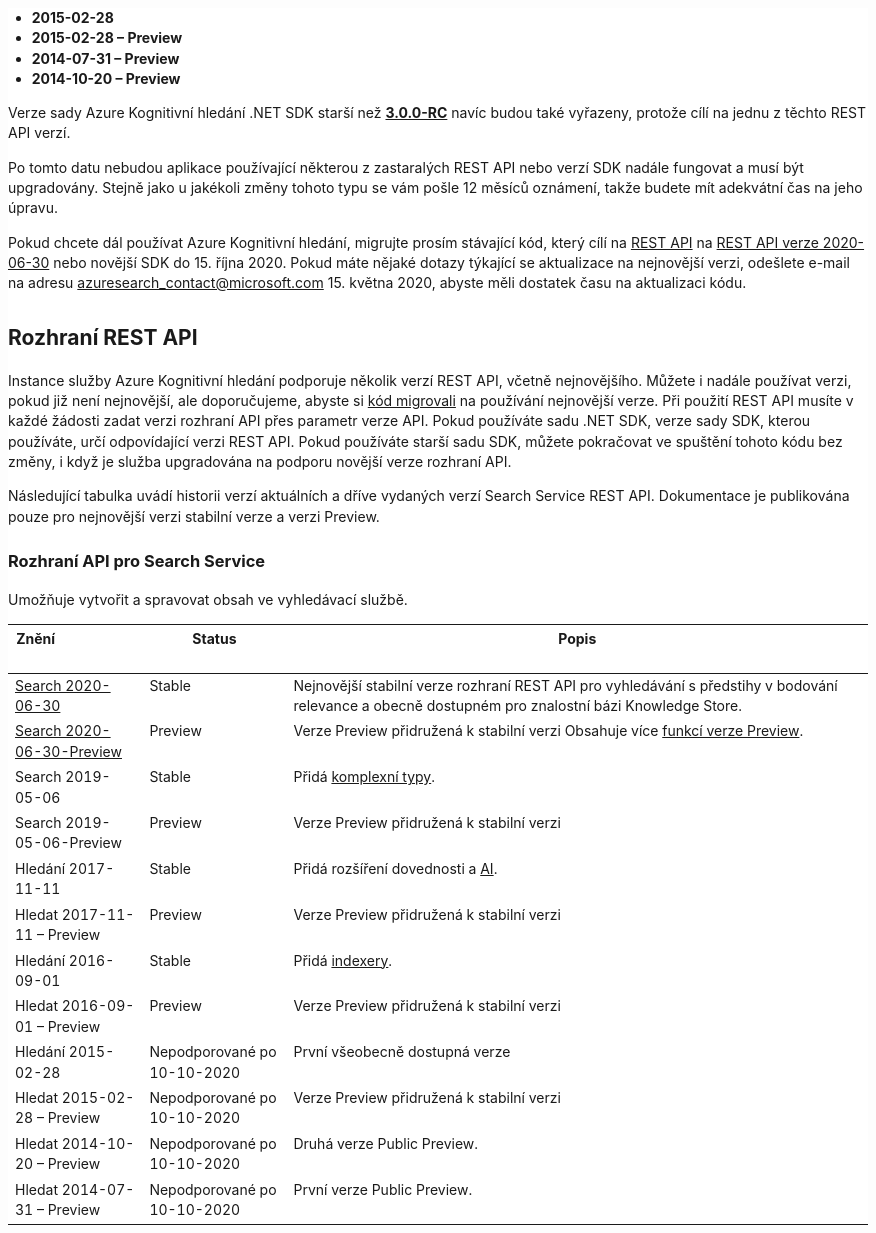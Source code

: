 + **2015-02-28**
+ **2015-02-28 – Preview**
+ **2014-07-31 – Preview**
+ **2014-10-20 – Preview**

Verze sady Azure Kognitivní hledání .NET SDK starší než [**3.0.0-RC**](https://www.nuget.org/packages/Microsoft.Azure.Search/3.0.0-rc) navíc budou také vyřazeny, protože cílí na jednu z těchto REST API verzí. 

Po tomto datu nebudou aplikace používající některou z zastaralých REST API nebo verzí SDK nadále fungovat a musí být upgradovány. Stejně jako u jakékoli změny tohoto typu se vám pošle 12 měsíců oznámení, takže budete mít adekvátní čas na jeho úpravu.

Pokud chcete dál používat Azure Kognitivní hledání, migrujte prosím stávající kód, který cílí na [REST API](search-api-migration.md) na [REST API verze 2020-06-30](/rest/api/searchservice/) nebo novější SDK do 15. října 2020.  Pokud máte nějaké dotazy týkající se aktualizace na nejnovější verzi, odešlete e-mail na adresu azuresearch_contact@microsoft.com 15. května 2020, abyste měli dostatek času na aktualizaci kódu.

## <a name="rest-apis"></a>Rozhraní REST API

Instance služby Azure Kognitivní hledání podporuje několik verzí REST API, včetně nejnovějšího. Můžete i nadále používat verzi, pokud již není nejnovější, ale doporučujeme, abyste si [kód migrovali](search-api-migration.md) na používání nejnovější verze. Při použití REST API musíte v každé žádosti zadat verzi rozhraní API přes parametr verze API. Pokud používáte sadu .NET SDK, verze sady SDK, kterou používáte, určí odpovídající verzi REST API. Pokud používáte starší sadu SDK, můžete pokračovat ve spuštění tohoto kódu bez změny, i když je služba upgradována na podporu novější verze rozhraní API.

Následující tabulka uvádí historii verzí aktuálních a dříve vydaných verzí Search Service REST API. Dokumentace je publikována pouze pro nejnovější verzi stabilní verze a verzi Preview.

### <a name="search-service-apis"></a>Rozhraní API pro Search Service

Umožňuje vytvořit a spravovat obsah ve vyhledávací službě.

| Znění&nbsp;&nbsp;&nbsp;&nbsp;&nbsp;&nbsp;&nbsp;&nbsp;&nbsp;&nbsp;&nbsp;&nbsp;&nbsp;&nbsp;&nbsp;&nbsp;&nbsp;&nbsp;&nbsp;&nbsp;&nbsp;&nbsp;&nbsp;&nbsp;&nbsp;&nbsp;&nbsp;&nbsp;&nbsp;&nbsp;&nbsp;&nbsp;&nbsp;&nbsp;&nbsp;&nbsp;&nbsp;&nbsp;&nbsp;&nbsp;&nbsp;&nbsp;&nbsp;&nbsp;   | Status | Popis |
|-------------------------|--------|------------------------------|
| [Search 2020-06-30](/rest/api/searchservice/index)| Stable | Nejnovější stabilní verze rozhraní REST API pro vyhledávání s předstihy v bodování relevance a obecně dostupném pro znalostní bázi Knowledge Store.|
| [Search 2020-06-30-Preview](/rest/api/searchservice/index-preview)| Preview | Verze Preview přidružená k stabilní verzi Obsahuje více [funkcí verze Preview](search-api-preview.md). |
| Search 2019-05-06 | Stable  | Přidá [komplexní typy](search-howto-complex-data-types.md). |
| Search 2019-05-06-Preview | Preview | Verze Preview přidružená k stabilní verzi |
| Hledání 2017-11-11 | Stable | Přidá rozšíření dovednosti a [AI](cognitive-search-concept-intro.md). |
| Hledat 2017-11-11 – Preview | Preview | Verze Preview přidružená k stabilní verzi |
| Hledání 2016-09-01 |Stable | Přidá [indexery](search-indexer-overview.md). |
| Hledat 2016-09-01 – Preview | Preview | Verze Preview přidružená k stabilní verzi|
| Hledání 2015-02-28 | Nepodporované po 10-10-2020   | První všeobecně dostupná verze  |
| Hledat 2015-02-28 – Preview | Nepodporované po 10-10-2020  | Verze Preview přidružená k stabilní verzi |
| Hledat 2014-10-20 – Preview | Nepodporované po 10-10-2020 | Druhá verze Public Preview. |
| Hledat 2014-07-31 – Preview | Nepodporované po 10-10-2020  | První verze Public Preview. |
